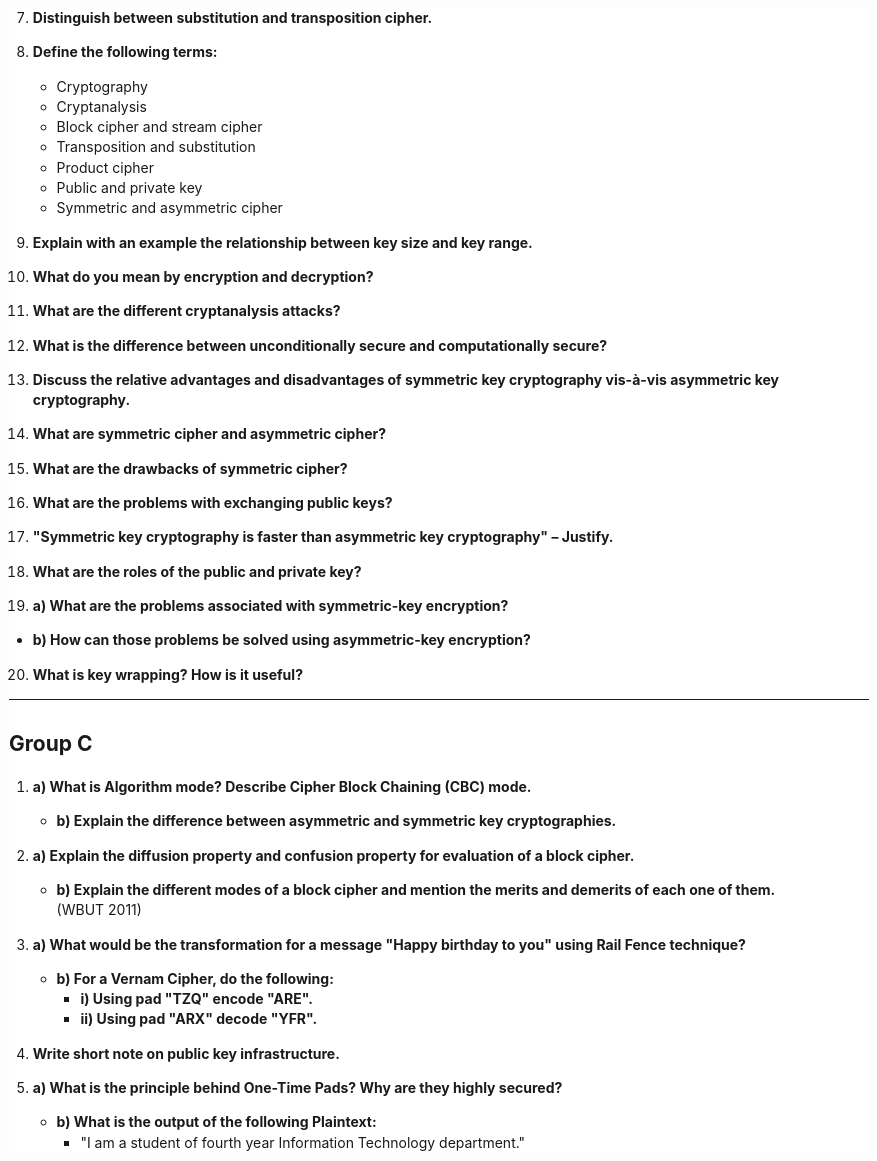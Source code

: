 7. **Distinguish between substitution and transposition cipher.**

8. **Define the following terms:**
   - Cryptography
   - Cryptanalysis
   - Block cipher and stream cipher
   - Transposition and substitution
   - Product cipher
   - Public and private key
   - Symmetric and asymmetric cipher

9. **Explain with an example the relationship between key size and key range.**

10. **What do you mean by encryption and decryption?**

11. **What are the different cryptanalysis attacks?**

12. **What is the difference between unconditionally secure and computationally secure?**

13. **Discuss the relative advantages and disadvantages of symmetric key cryptography vis-à-vis asymmetric key cryptography.**

14. **What are symmetric cipher and asymmetric cipher?**

15. **What are the drawbacks of symmetric cipher?**

16. **What are the problems with exchanging public keys?**

17. **"Symmetric key cryptography is faster than asymmetric key cryptography" – Justify.**

18. **What are the roles of the public and private key?**

19. **a) What are the problems associated with symmetric-key encryption?**
   - **b) How can those problems be solved using asymmetric-key encryption?**

20. **What is key wrapping? How is it useful?**

---

## Group C

1. **a) What is Algorithm mode? Describe Cipher Block Chaining (CBC) mode.**
   - **b) Explain the difference between asymmetric and symmetric key cryptographies.**

2. **a) Explain the diffusion property and confusion property for evaluation of a block cipher.**
   - **b) Explain the different modes of a block cipher and mention the merits and demerits of each one of them.**  
     (WBUT 2011)

3. **a) What would be the transformation for a message "Happy birthday to you" using Rail Fence technique?**  
   - **b) For a Vernam Cipher, do the following:**
     - **i) Using pad "TZQ" encode "ARE".**
     - **ii) Using pad "ARX" decode "YFR".**

4. **Write short note on public key infrastructure.**

5. **a) What is the principle behind One-Time Pads? Why are they highly secured?**  
   - **b) What is the output of the following Plaintext:**  
     - "I am a student of fourth year Information Technology department."
